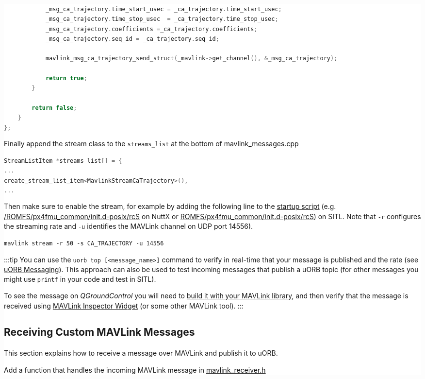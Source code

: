 ```C
            _msg_ca_trajectory.time_start_usec = _ca_trajectory.time_start_usec;
            _msg_ca_trajectory.time_stop_usec  = _ca_trajectory.time_stop_usec;
            _msg_ca_trajectory.coefficients =_ca_trajectory.coefficients;
            _msg_ca_trajectory.seq_id = _ca_trajectory.seq_id;

            mavlink_msg_ca_trajectory_send_struct(_mavlink->get_channel(), &_msg_ca_trajectory);

            return true;
        }

        return false;
    }
};
```

Finally append the stream class to the `streams_list` at the bottom of [mavlink_messages.cpp](https://github.com/PX4/PX4-Autopilot/blob/release/1.14/src/modules/mavlink/mavlink_messages.cpp)

```C
StreamListItem *streams_list[] = {
...
create_stream_list_item<MavlinkStreamCaTrajectory>(),
...
```

Then make sure to enable the stream, for example by adding the following line to the [startup script](../concept/system_startup.md) (e.g. [/ROMFS/px4fmu_common/init.d-posix/rcS](https://github.com/PX4/PX4-Autopilot/blob/release/1.14/ROMFS/px4fmu_common/init.d-posix/rcS) on NuttX or [ROMFS/px4fmu_common/init.d-posix/rcS](https://github.com/PX4/PX4-Autopilot/blob/release/1.14/ROMFS/px4fmu_common/init.d-posix/rcS)) on SITL. Note that `-r` configures the streaming rate and `-u` identifies the MAVLink channel on UDP port 14556).

```
mavlink stream -r 50 -s CA_TRAJECTORY -u 14556
```

:::tip
You can use the `uorb top [<message_name>]` command to verify in real-time that your message is published and the rate (see [uORB Messaging](../middleware/uorb.md#uorb-top-command)). This approach can also be used to test incoming messages that publish a uORB topic (for other messages you might use `printf` in your code and test in SITL).

To see the message on *QGroundControl* you will need to [build it with your MAVLink library](https://dev.qgroundcontrol.com/en/getting_started/), and then verify that the message is received using [MAVLink Inspector Widget](https://docs.qgroundcontrol.com/master/en/app_menu/mavlink_inspector.html) (or some other MAVLink tool).
:::

## Receiving Custom MAVLink Messages

This section explains how to receive a message over MAVLink and publish it to uORB.

Add a function that handles the incoming MAVLink message in [mavlink_receiver.h](https://github.com/PX4/PX4-Autopilot/blob/release/1.14/src/modules/mavlink/mavlink_receiver.h#L77)
